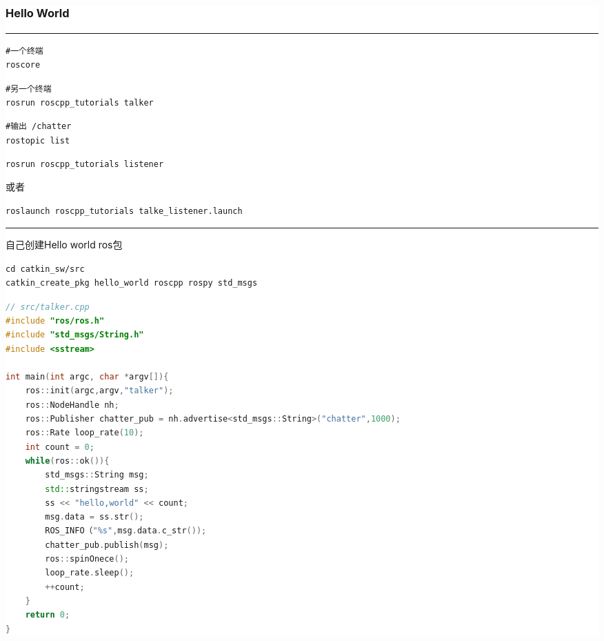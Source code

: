 ### Hello World



-----

```shell
#一个终端
roscore
```

```shell
#另一个终端
rosrun roscpp_tutorials talker
```

```shell
#输出 /chatter
rostopic list
```

```shell
rosrun roscpp_tutorials listener
```

或者

```shell
roslaunch roscpp_tutorials talke_listener.launch
```

--------

自己创建Hello world ros包

```shell
cd catkin_sw/src
catkin_create_pkg hello_world roscpp rospy std_msgs
```

```c++
// src/talker.cpp
#include "ros/ros.h"
#include "std_msgs/String.h"
#include <sstream>

int main(int argc, char *argv[]){
    ros::init(argc,argv,"talker");
    ros::NodeHandle nh;
    ros::Publisher chatter_pub = nh.advertise<std_msgs::String>("chatter",1000);
    ros::Rate loop_rate(10);
    int count = 0;
    while(ros::ok()){
        std_msgs::String msg;
        std::stringstream ss;
        ss << "hello,world" << count;
        msg.data = ss.str();
        ROS_INFO（"%s",msg.data.c_str());
        chatter_pub.publish(msg);
        ros::spinOnece();
        loop_rate.sleep();
        ++count;
    }
    return 0;
}
```
